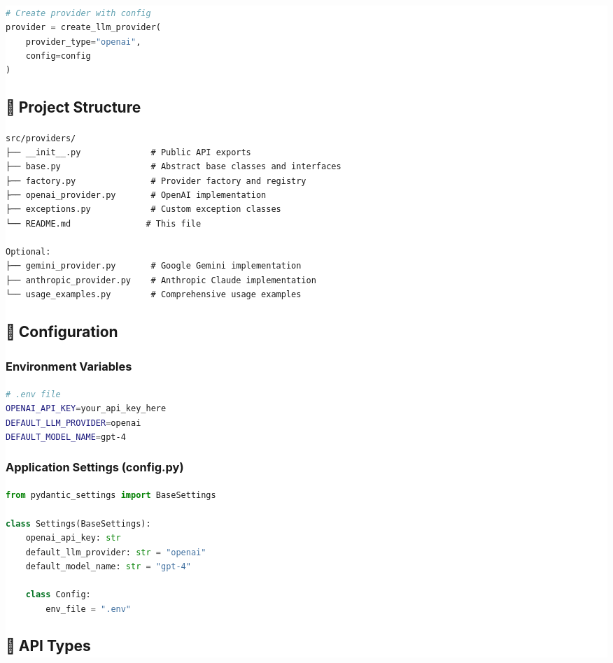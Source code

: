 ```python
# Create provider with config
provider = create_llm_provider(
    provider_type="openai",
    config=config
)
```

## 📁 Project Structure

```
src/providers/
├── __init__.py              # Public API exports
├── base.py                  # Abstract base classes and interfaces
├── factory.py               # Provider factory and registry
├── openai_provider.py       # OpenAI implementation
├── exceptions.py            # Custom exception classes
└── README.md               # This file

Optional:
├── gemini_provider.py       # Google Gemini implementation
├── anthropic_provider.py    # Anthropic Claude implementation
└── usage_examples.py        # Comprehensive usage examples
```

## 🔧 Configuration

### Environment Variables

```bash
# .env file
OPENAI_API_KEY=your_api_key_here
DEFAULT_LLM_PROVIDER=openai
DEFAULT_MODEL_NAME=gpt-4
```

### Application Settings (config.py)

```python
from pydantic_settings import BaseSettings

class Settings(BaseSettings):
    openai_api_key: str
    default_llm_provider: str = "openai"
    default_model_name: str = "gpt-4"
    
    class Config:
        env_file = ".env"
```

## 🎯 API Types
